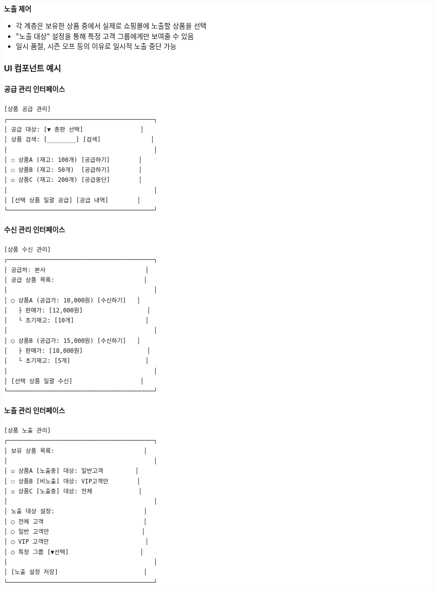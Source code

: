 **노출 제어**
- 각 계층은 보유한 상품 중에서 실제로 쇼핑몰에 노출할 상품을 선택
- "노출 대상" 설정을 통해 특정 고객 그룹에게만 보여줄 수 있음
- 일시 품절, 시즌 오프 등의 이유로 일시적 노출 중단 가능

### UI 컴포넌트 예시

#### 공급 관리 인터페이스
```
[상품 공급 관리]
┌─────────────────────────────────────────┐
│ 공급 대상: [▼ 총판 선택]                │
│ 상품 검색: [________] [검색]              │
│                                         │
│ ☐ 상품A (재고: 100개) [공급하기]        │
│ ☐ 상품B (재고: 50개)  [공급하기]        │  
│ ☑ 상품C (재고: 200개) [공급중단]        │
│                                         │
│ [선택 상품 일괄 공급] [공급 내역]        │
└─────────────────────────────────────────┘
```

#### 수신 관리 인터페이스
```
[상품 수신 관리]
┌─────────────────────────────────────────┐
│ 공급처: 본사                            │
│ 공급 상품 목록:                         │
│                                         │
│ ○ 상품A (공급가: 10,000원) [수신하기]   │
│   ├ 판매가: [12,000원]                  │
│   └ 초기재고: [10개]                    │
│                                         │
│ ○ 상품B (공급가: 15,000원) [수신하기]   │
│   ├ 판매가: [18,000원]                  │
│   └ 초기재고: [5개]                     │
│                                         │
│ [선택 상품 일괄 수신]                   │
└─────────────────────────────────────────┘
```

#### 노출 관리 인터페이스
```
[상품 노출 관리]
┌─────────────────────────────────────────┐
│ 보유 상품 목록:                         │
│                                         │
│ ☑ 상품A [노출중] 대상: 일반고객         │
│ ☐ 상품B [비노출] 대상: VIP고객만        │
│ ☑ 상품C [노출중] 대상: 전체             │
│                                         │
│ 노출 대상 설정:                         │
│ ○ 전체 고객                            │
│ ○ 일반 고객만                          │
│ ○ VIP 고객만                           │
│ ○ 특정 그룹 [▼선택]                    │
│                                         │
│ [노출 설정 저장]                        │
└─────────────────────────────────────────┘
```
